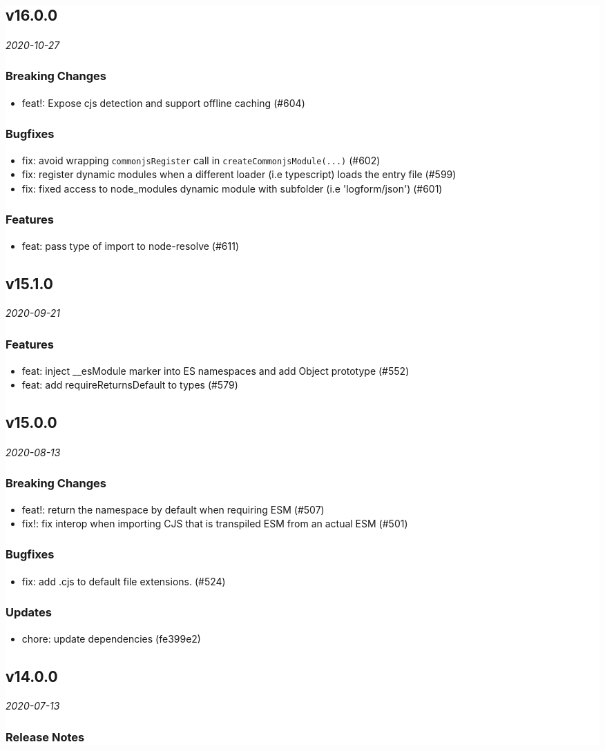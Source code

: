 ## v16.0.0

_2020-10-27_

### Breaking Changes

- feat!: Expose cjs detection and support offline caching (#604)

### Bugfixes

- fix: avoid wrapping `commonjsRegister` call in `createCommonjsModule(...)` (#602)
- fix: register dynamic modules when a different loader (i.e typescript) loads the entry file (#599)
- fix: fixed access to node_modules dynamic module with subfolder (i.e 'logform/json') (#601)

### Features

- feat: pass type of import to node-resolve (#611)

## v15.1.0

_2020-09-21_

### Features

- feat: inject \_\_esModule marker into ES namespaces and add Object prototype (#552)
- feat: add requireReturnsDefault to types (#579)

## v15.0.0

_2020-08-13_

### Breaking Changes

- feat!: return the namespace by default when requiring ESM (#507)
- fix!: fix interop when importing CJS that is transpiled ESM from an actual ESM (#501)

### Bugfixes

- fix: add .cjs to default file extensions. (#524)

### Updates

- chore: update dependencies (fe399e2)

## v14.0.0

_2020-07-13_

### Release Notes
